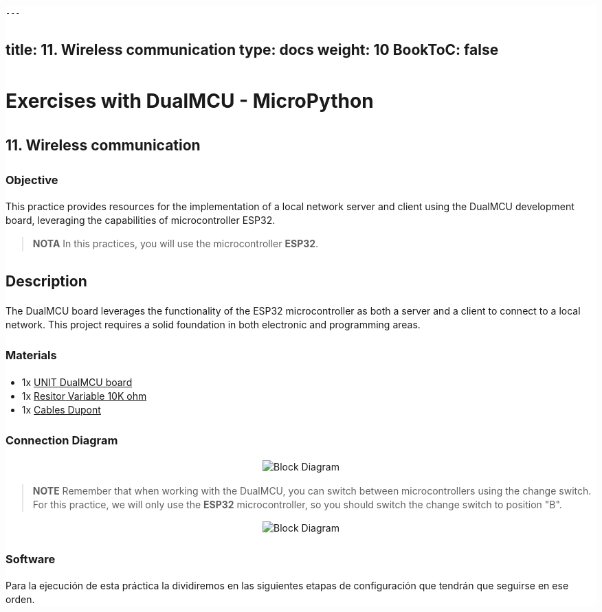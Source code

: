     ---
title: 11. Wireless communication
type: docs
weight: 10
BookToC: false
---

# Exercises with DualMCU - MicroPython

##    11. Wireless communication
### Objective
This practice provides resources for the implementation of a local network server and client using the DualMCU development board, leveraging the capabilities of microcontroller ESP32.

>**NOTA**  In this practices, you will use the microcontroller **ESP32**.

## Description
The DualMCU board leverages the functionality of the ESP32 microcontroller as both a server and a client to connect to a local network. This project requires a solid foundation in both electronic and programming areas.


### Materials 
+ 1x <a href="https://uelectronics.com/producto/unit-dualmcu-esp32-rp2040-tarjeta-de-desarrollo/" target="_blank">UNIT DualMCU board</a>
+ 1x <a href="https://uelectronics.com/producto/potenciometro-3-pines-15mm-wh148/" target="_blank">  Resitor Variable 10K ohm</a>
+ 1x <a href="https://uelectronics.com/producto/cables-dupont-largos-20cm-hh-mh-mm/" target="_blank">Cables Dupont</a>

### Connection Diagram
<div style="text-align: center;">
<img src="/docs/11-Comunicacion_inalambrica/images/diagrama.jpg" alt="Block Diagram" title="Block Diagram" >
</div>

>**NOTE**
> Remember that when working with the DualMCU, you can switch between microcontrollers using the change switch. For this practice, we will only use the **ESP32** microcontroller, so you should switch the change switch to position "B".
<div style="text-align: center;">
    <img src="/dual/docs/2-Micropython/images/selector.png" alt="Block Diagram" title="Block Diagram" style="width: 600px;">
</div>

### Software
Para la ejecución de esta práctica la dividiremos en las siguientes etapas de configuración que tendrán que seguirse en ese orden. 
